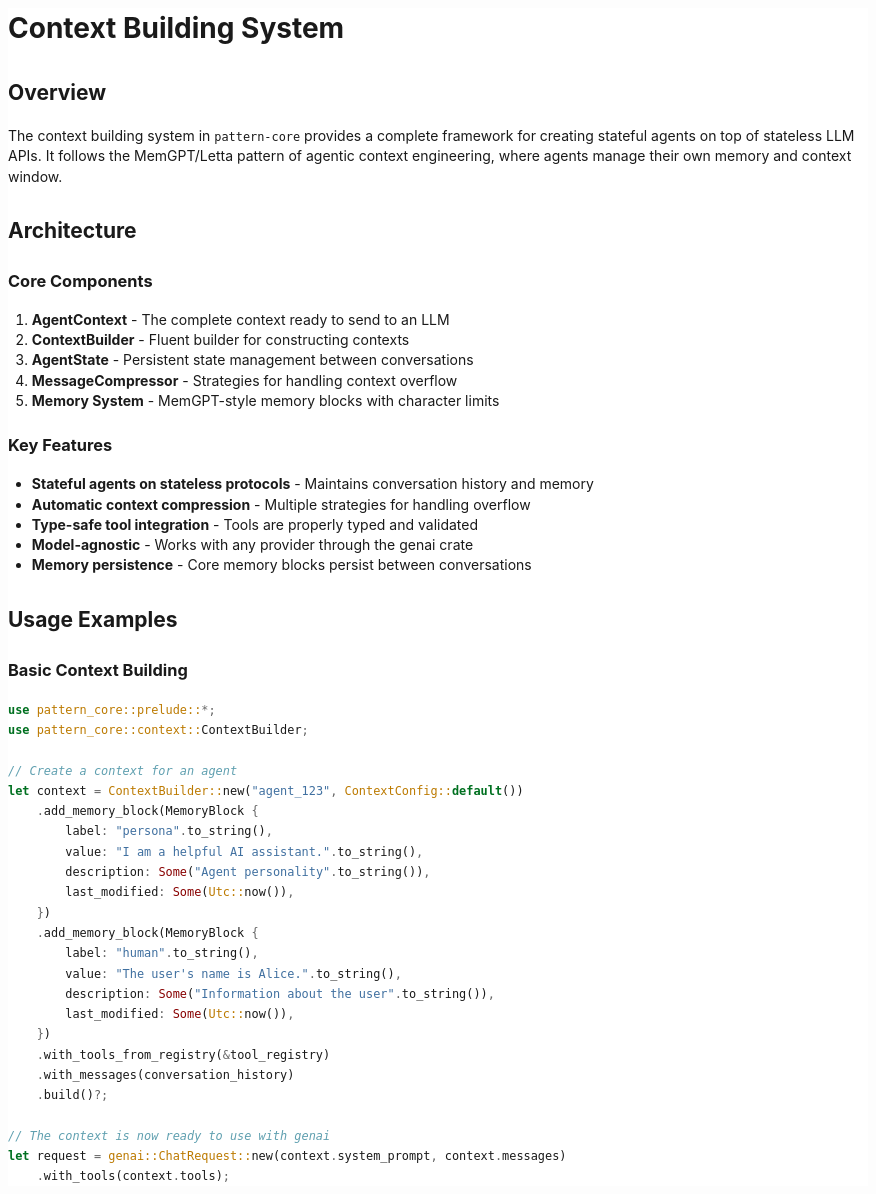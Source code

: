 # Context Building System

## Overview

The context building system in `pattern-core` provides a complete framework for creating stateful agents on top of stateless LLM APIs. It follows the MemGPT/Letta pattern of agentic context engineering, where agents manage their own memory and context window.

## Architecture

### Core Components

1. **AgentContext** - The complete context ready to send to an LLM
2. **ContextBuilder** - Fluent builder for constructing contexts
3. **AgentState** - Persistent state management between conversations
4. **MessageCompressor** - Strategies for handling context overflow
5. **Memory System** - MemGPT-style memory blocks with character limits

### Key Features

- **Stateful agents on stateless protocols** - Maintains conversation history and memory
- **Automatic context compression** - Multiple strategies for handling overflow
- **Type-safe tool integration** - Tools are properly typed and validated
- **Model-agnostic** - Works with any provider through the genai crate
- **Memory persistence** - Core memory blocks persist between conversations

## Usage Examples

### Basic Context Building

```rust
use pattern_core::prelude::*;
use pattern_core::context::ContextBuilder;

// Create a context for an agent
let context = ContextBuilder::new("agent_123", ContextConfig::default())
    .add_memory_block(MemoryBlock {
        label: "persona".to_string(),
        value: "I am a helpful AI assistant.".to_string(),
        description: Some("Agent personality".to_string()),
        last_modified: Some(Utc::now()),
    })
    .add_memory_block(MemoryBlock {
        label: "human".to_string(),
        value: "The user's name is Alice.".to_string(),
        description: Some("Information about the user".to_string()),
        last_modified: Some(Utc::now()),
    })
    .with_tools_from_registry(&tool_registry)
    .with_messages(conversation_history)
    .build()?;

// The context is now ready to use with genai
let request = genai::ChatRequest::new(context.system_prompt, context.messages)
    .with_tools(context.tools);
```

